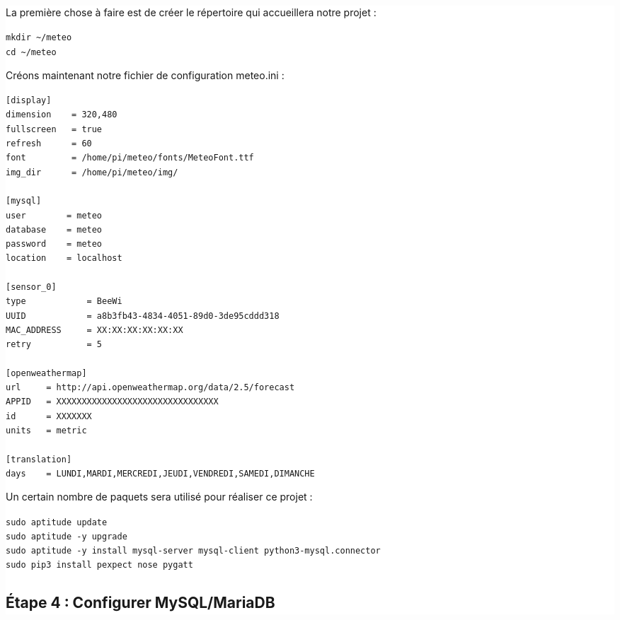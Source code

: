 La première chose à faire est de créer le répertoire qui accueillera notre projet :

```
mkdir ~/meteo
cd ~/meteo
```

Créons maintenant notre fichier de configuration meteo.ini :

``` properties
[display]
dimension    = 320,480
fullscreen   = true
refresh      = 60
font         = /home/pi/meteo/fonts/MeteoFont.ttf
img_dir      = /home/pi/meteo/img/

[mysql]
user        = meteo
database    = meteo
password    = meteo
location    = localhost 

[sensor_0]
type            = BeeWi
UUID            = a8b3fb43-4834-4051-89d0-3de95cddd318
MAC_ADDRESS     = XX:XX:XX:XX:XX:XX
retry           = 5

[openweathermap]
url     = http://api.openweathermap.org/data/2.5/forecast
APPID   = XXXXXXXXXXXXXXXXXXXXXXXXXXXXXXXX
id      = XXXXXXX
units   = metric

[translation]
days    = LUNDI,MARDI,MERCREDI,JEUDI,VENDREDI,SAMEDI,DIMANCHE
```

Un certain nombre de paquets sera utilisé pour réaliser ce projet :

```
sudo aptitude update
sudo aptitude -y upgrade
sudo aptitude -y install mysql-server mysql-client python3-mysql.connector
sudo pip3 install pexpect nose pygatt
```

## Étape 4 : Configurer MySQL/MariaDB
